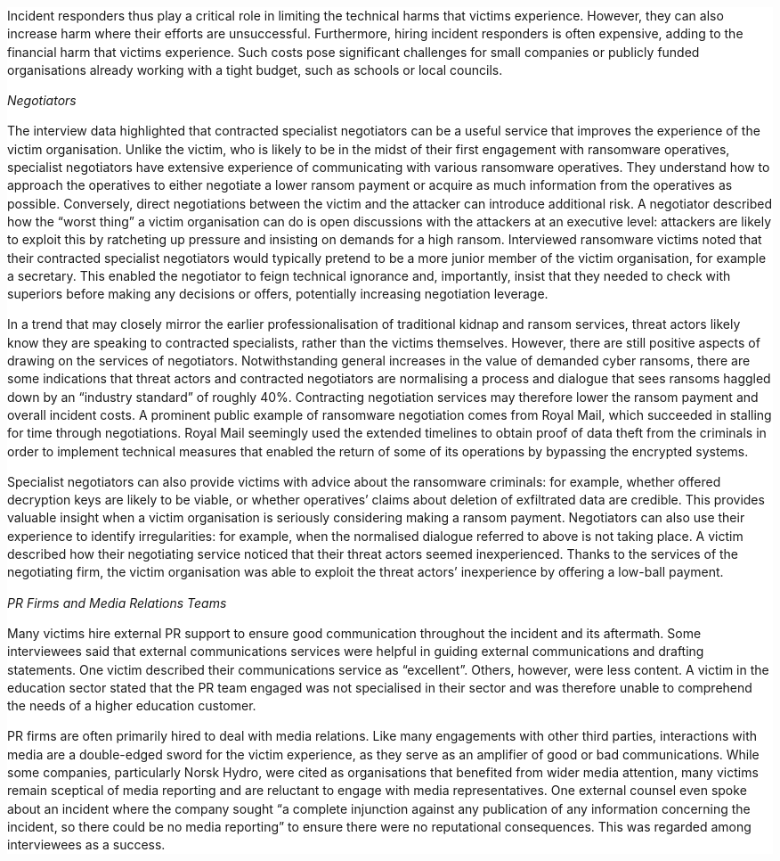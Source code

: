 Incident responders thus play a critical role in limiting the technical harms that victims experience. However, they can also increase harm where their efforts are unsuccessful. Furthermore, hiring incident responders is often expensive, adding to the financial harm that victims experience. Such costs pose significant challenges for small companies or publicly funded organisations already working with a tight budget, such as schools or local councils.

_Negotiators_

The interview data highlighted that contracted specialist negotiators can be a useful service that improves the experience of the victim organisation. Unlike the victim, who is likely to be in the midst of their first engagement with ransomware operatives, specialist negotiators have extensive experience of communicating with various ransomware operatives. They understand how to approach the operatives to either negotiate a lower ransom payment or acquire as much information from the operatives as possible. Conversely, direct negotiations between the victim and the attacker can introduce additional risk. A negotiator described how the “worst thing” a victim organisation can do is open discussions with the attackers at an executive level: attackers are likely to exploit this by ratcheting up pressure and insisting on demands for a high ransom. Interviewed ransomware victims noted that their contracted specialist negotiators would typically pretend to be a more junior member of the victim organisation, for example a secretary. This enabled the negotiator to feign technical ignorance and, importantly, insist that they needed to check with superiors before making any decisions or offers, potentially increasing negotiation leverage.

In a trend that may closely mirror the earlier professionalisation of traditional kidnap and ransom services, threat actors likely know they are speaking to contracted specialists, rather than the victims themselves. However, there are still positive aspects of drawing on the services of negotiators. Notwithstanding general increases in the value of demanded cyber ransoms, there are some indications that threat actors and contracted negotiators are normalising a process and dialogue that sees ransoms haggled down by an “industry standard” of roughly 40%. Contracting negotiation services may therefore lower the ransom payment and overall incident costs. A prominent public example of ransomware negotiation comes from Royal Mail, which succeeded in stalling for time through negotiations. Royal Mail seemingly used the extended timelines to obtain proof of data theft from the criminals in order to implement technical measures that enabled the return of some of its operations by bypassing the encrypted systems.

Specialist negotiators can also provide victims with advice about the ransomware criminals: for example, whether offered decryption keys are likely to be viable, or whether operatives’ claims about deletion of exfiltrated data are credible. This provides valuable insight when a victim organisation is seriously considering making a ransom payment. Negotiators can also use their experience to identify irregularities: for example, when the normalised dialogue referred to above is not taking place. A victim described how their negotiating service noticed that their threat actors seemed inexperienced. Thanks to the services of the negotiating firm, the victim organisation was able to exploit the threat actors’ inexperience by offering a low-ball payment.

_PR Firms and Media Relations Teams_

Many victims hire external PR support to ensure good communication throughout the incident and its aftermath. Some interviewees said that external communications services were helpful in guiding external communications and drafting statements. One victim described their communications service as “excellent”. Others, however, were less content. A victim in the education sector stated that the PR team engaged was not specialised in their sector and was therefore unable to comprehend the needs of a higher education customer.

PR firms are often primarily hired to deal with media relations. Like many engagements with other third parties, interactions with media are a double-edged sword for the victim experience, as they serve as an amplifier of good or bad communications. While some companies, particularly Norsk Hydro, were cited as organisations that benefited from wider media attention, many victims remain sceptical of media reporting and are reluctant to engage with media representatives. One external counsel even spoke about an incident where the company sought “a complete injunction against any publication of any information concerning the incident, so there could be no media reporting” to ensure there were no reputational consequences. This was regarded among interviewees as a success.
